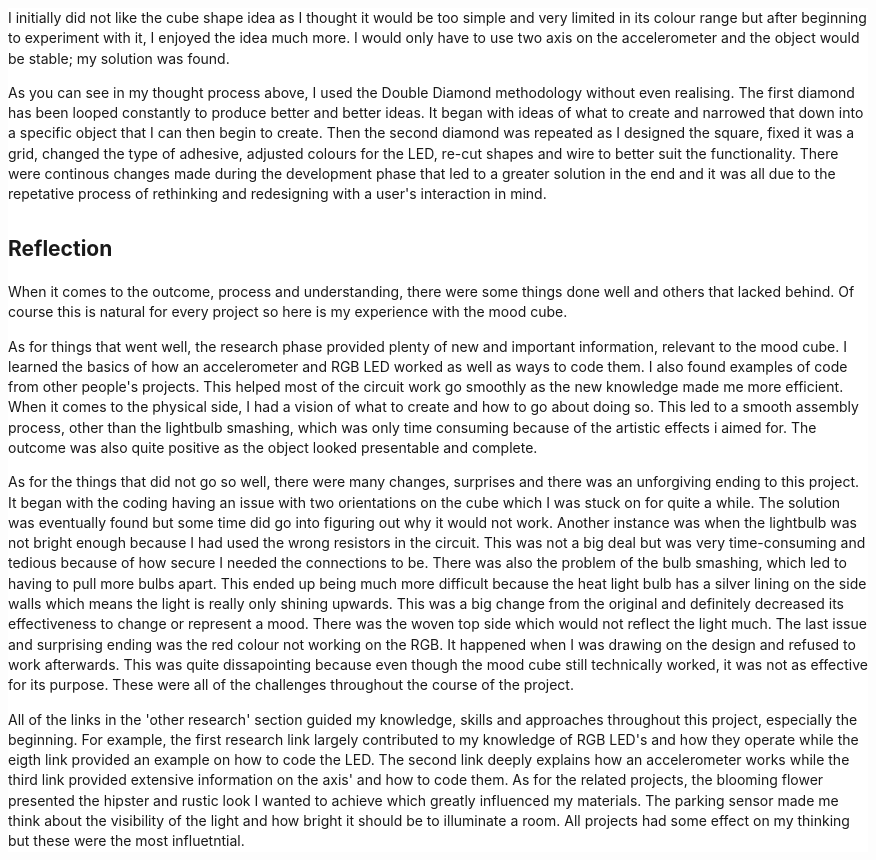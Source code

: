 I initially did not like the cube shape idea as I thought it would be too simple and very limited in its colour range but after beginning to experiment with it, I enjoyed the idea much more. I would only have to use two axis on the accelerometer and the object would be stable; my solution was found.

As you can see in my thought process above, I used the Double Diamond methodology without even realising. The first diamond has been looped constantly to produce better and better ideas. It began with ideas of what to create and narrowed that down into a specific object that I can then begin to create. Then the second diamond was repeated as I designed the square, fixed it was a grid, changed the type of adhesive, adjusted colours for the LED, re-cut shapes and wire to better suit the functionality. There were continous changes made during the development phase that led to a greater solution in the end and it was all due to the repetative process of rethinking and redesigning with a user's interaction in mind.


## Reflection ##



When it comes to the outcome, process and understanding, there were some things done well and others that lacked behind. Of course this is natural for every project so here is my experience with the mood cube.

As for things that went well, the research phase provided plenty of new and important information, relevant to the mood cube. I learned the basics of how an accelerometer and RGB LED worked as well as ways to code them. I also found examples of code from other people's projects. This helped most of the circuit work go smoothly as the new knowledge made me more efficient. When it comes to the physical side, I had a vision of what to create and how to go about doing so. This led to a smooth assembly process, other than the lightbulb smashing, which was only time consuming because of the artistic effects i aimed for. The outcome was also quite positive as the object looked presentable and complete.

As for the things that did not go so well, there were many changes, surprises and there was an unforgiving ending to this project. It began with the coding having an issue with two orientations on the cube which I was stuck on for quite a while. The solution was eventually found but some time did go into figuring out why it would not work. Another instance was when the lightbulb was not bright enough because I had used the wrong resistors in the circuit. This was not a big deal but was very time-consuming and tedious because of how secure I needed the connections to be. There was also the problem of the bulb smashing, which led to having to pull more bulbs apart. This ended up being much more difficult because the heat light bulb has a silver lining on the side walls which means the light is really only shining upwards. This was a big change from the original and definitely decreased its effectiveness to change or represent a mood. There was the woven top side which would not reflect the light much. The last issue and surprising ending was the red colour not working on the RGB. It happened when I was drawing on the design and refused to work afterwards. This was quite dissapointing because even though the mood cube still technically worked, it was not as effective for its purpose. These were all of the challenges throughout the course of the project.

All of the links in the 'other research' section guided my knowledge, skills and approaches throughout this project, especially the beginning. For example, the first research link largely contributed to my knowledge of RGB LED's and how they operate while the eigth link provided an example on how to code the LED. The second link deeply explains how an accelerometer works while the third link provided extensive information on the axis' and how to code them. As for the related projects, the blooming flower presented the hipster and rustic look I wanted to achieve which greatly influenced my materials. The parking sensor made me think about the visibility of the light and how bright it should be to illuminate a room. All projects had some effect on my thinking but these were the most influetntial.
